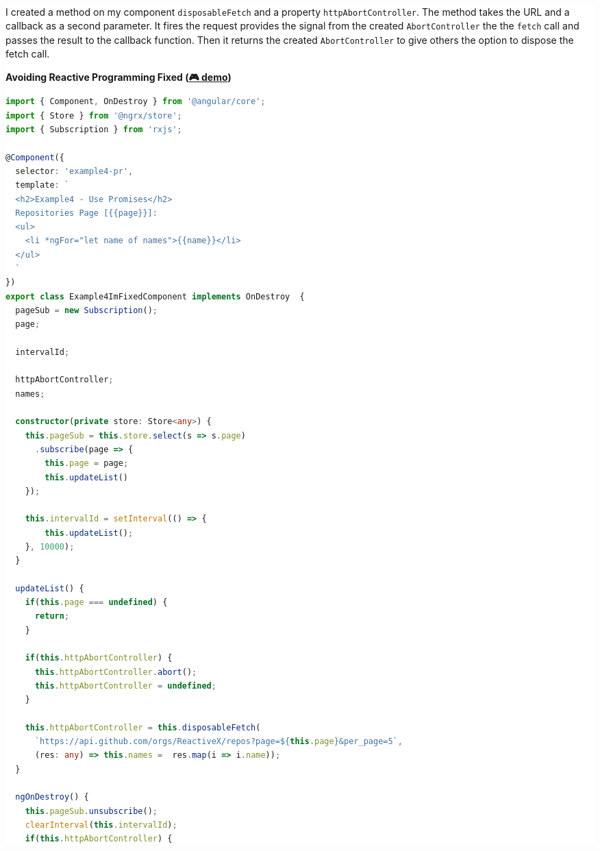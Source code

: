I created a method on my component `disposableFetch` and a property `httpAbortController`. 
The method takes the URL and a callback as a second parameter.
It fires the request provides the signal from the created `AbortController` the the `fetch` call and passes the result to the callback function.
Then it returns the  created `AbortController` to give others the option to dispose the fetch call.

**Avoiding Reactive Programming Fixed ([🎮 demo](https://blog-how-to-avoid-observables-in-angular.stackblitz.io/ex4-im-fixed;page=0https://blog-how-to-avoid-observables-in-angular.stackblitz.io/ex4-im-fixed))** 
```typescript
import { Component, OnDestroy } from '@angular/core';
import { Store } from '@ngrx/store';
import { Subscription } from 'rxjs';

@Component({
  selector: 'example4-pr',
  template: `
  <h2>Example4 - Use Promises</h2>
  Repositories Page [{{page}}]: 
  <ul>
    <li *ngFor="let name of names">{{name}}</li>
  </ul>
  `
})
export class Example4ImFixedComponent implements OnDestroy  {
  pageSub = new Subscription();
  page;

  intervalId;
  
  httpAbortController;
  names;

  constructor(private store: Store<any>) {
    this.pageSub = this.store.select(s => s.page)
      .subscribe(page => {
        this.page = page;
        this.updateList()
    });
    
    this.intervalId = setInterval(() => {
        this.updateList();
    }, 10000);
  }

  updateList() {
    if(this.page === undefined) {
      return;
    }

    if(this.httpAbortController) {
      this.httpAbortController.abort();
      this.httpAbortController = undefined;
    }

    this.httpAbortController = this.disposableFetch(
      `https://api.github.com/orgs/ReactiveX/repos?page=${this.page}&per_page=5`, 
      (res: any) => this.names =  res.map(i => i.name));
  }

  ngOnDestroy() {
    this.pageSub.unsubscribe();
    clearInterval(this.intervalId);
    if(this.httpAbortController) {
```